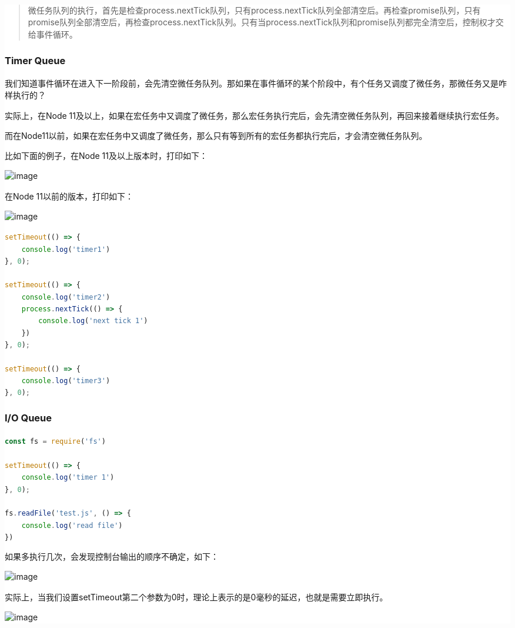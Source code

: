 > 微任务队列的执行，首先是检查process.nextTick队列，只有process.nextTick队列全部清空后。再检查promise队列，只有promise队列全部清空后，再检查process.nextTick队列。只有当process.nextTick队列和promise队列都完全清空后，控制权才交给事件循环。

### Timer Queue
我们知道事件循环在进入下一阶段前，会先清空微任务队列。那如果在事件循环的某个阶段中，有个任务又调度了微任务，那微任务又是咋样执行的？

实际上，在Node 11及以上，如果在宏任务中又调度了微任务，那么宏任务执行完后，会先清空微任务队列，再回来接着继续执行宏任务。

而在Node11以前，如果在宏任务中又调度了微任务，那么只有等到所有的宏任务都执行完后，才会清空微任务队列。

比如下面的例子，在Node 11及以上版本时，打印如下：

![image](../../../imgs/node_68.jpg)

在Node 11以前的版本，打印如下：

![image](../../../imgs/node_67.jpg)

```js
setTimeout(() => {
    console.log('timer1')
}, 0);

setTimeout(() => {
    console.log('timer2')
    process.nextTick(() => {
        console.log('next tick 1')
    })
}, 0);

setTimeout(() => {
    console.log('timer3')
}, 0);
```

### I/O Queue
```js
const fs = require('fs')

setTimeout(() => {
    console.log('timer 1')
}, 0);

fs.readFile('test.js', () => {
    console.log('read file')
})
```

如果多执行几次，会发现控制台输出的顺序不确定，如下：

![image](../../../imgs/node_69.jpg)

实际上，当我们设置setTimeout第二个参数为0时，理论上表示的是0毫秒的延迟，也就是需要立即执行。

![image](../../../imgs/node_70.jpg)

